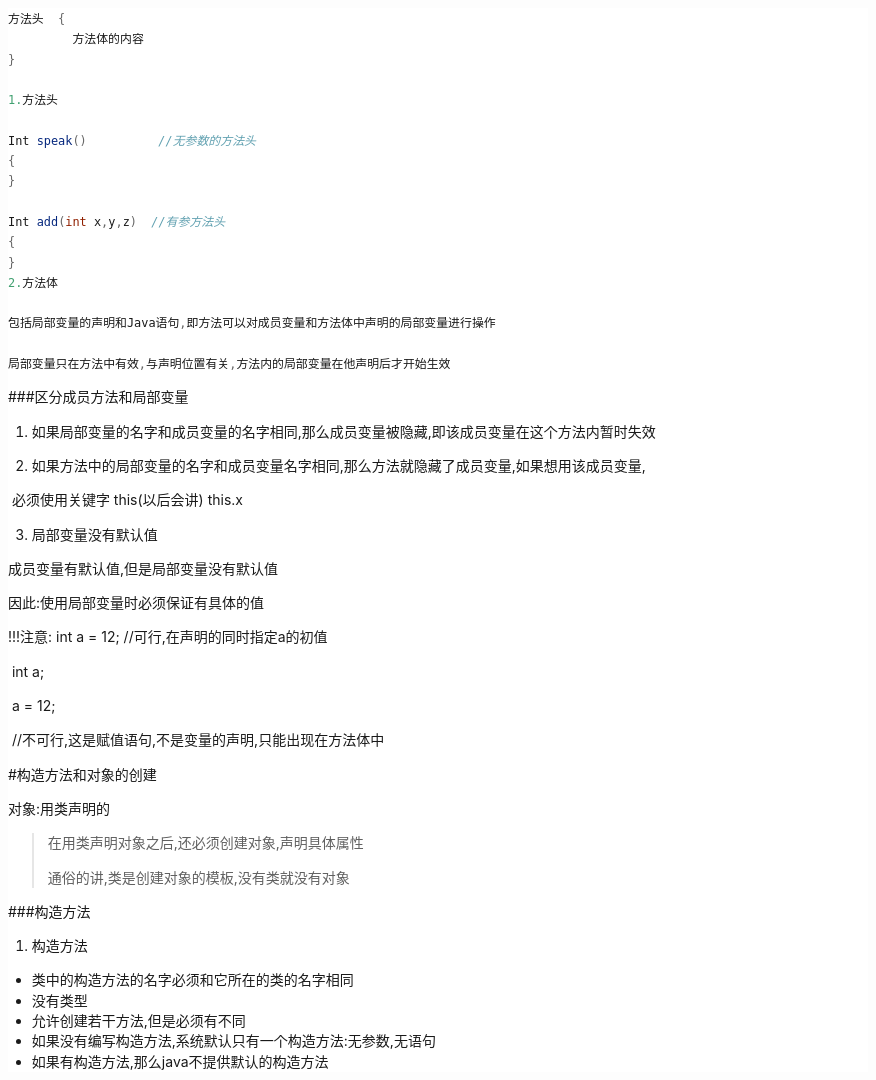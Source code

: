 ```java
方法头  {
         方法体的内容
}

1.方法头

Int speak()          //无参数的方法头
{
}

Int add(int x,y,z)  //有参方法头
{
}
2.方法体

包括局部变量的声明和Java语句,即方法可以对成员变量和方法体中声明的局部变量进行操作

局部变量只在方法中有效,与声明位置有关,方法内的局部变量在他声明后才开始生效

```

###区分成员方法和局部变量

1. 如果局部变量的名字和成员变量的名字相同,那么成员变量被隐藏,即该成员变量在这个方法内暂时失效

2. 如果方法中的局部变量的名字和成员变量名字相同,那么方法就隐藏了成员变量,如果想用该成员变量,

​         必须使用关键字 this(以后会讲)  this.x

3. 局部变量没有默认值

 成员变量有默认值,但是局部变量没有默认值

因此:使用局部变量时必须保证有具体的值

 

!!!注意:   int a = 12;  //可行,在声明的同时指定a的初值

​         int a;

​        a = 12;

​                  //不可行,这是赋值语句,不是变量的声明,只能出现在方法体中

#构造方法和对象的创建

对象:用类声明的



> 在用类声明对象之后,还必须创建对象,声明具体属性
>
> 通俗的讲,类是创建对象的模板,没有类就没有对象

###构造方法

1. 构造方法

* 类中的构造方法的名字必须和它所在的类的名字相同
* 没有类型
* 允许创建若干方法,但是必须有不同
* 如果没有编写构造方法,系统默认只有一个构造方法:无参数,无语句
* 如果有构造方法,那么java不提供默认的构造方法
